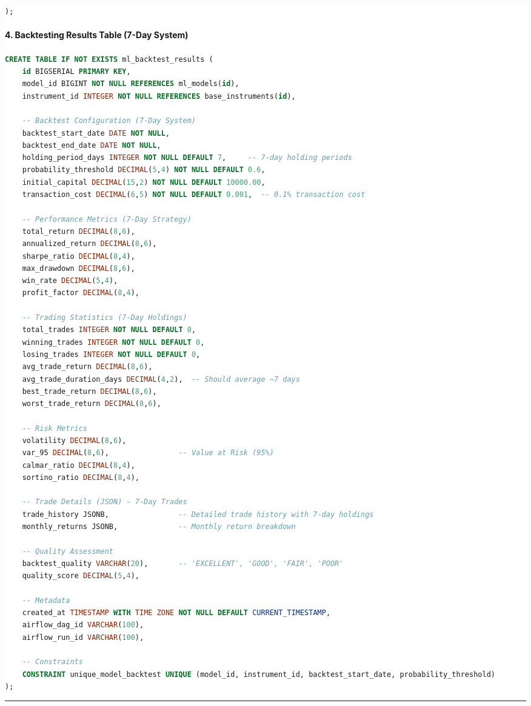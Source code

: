 ```sql
);
```

#### 4. Backtesting Results Table (7-Day System)
```sql
CREATE TABLE IF NOT EXISTS ml_backtest_results (
    id BIGSERIAL PRIMARY KEY,
    model_id BIGINT NOT NULL REFERENCES ml_models(id),
    instrument_id INTEGER NOT NULL REFERENCES base_instruments(id),
    
    -- Backtest Configuration (7-Day System)
    backtest_start_date DATE NOT NULL,
    backtest_end_date DATE NOT NULL,
    holding_period_days INTEGER NOT NULL DEFAULT 7,     -- 7-day holding periods
    probability_threshold DECIMAL(5,4) NOT NULL DEFAULT 0.6,
    initial_capital DECIMAL(15,2) NOT NULL DEFAULT 10000.00,
    transaction_cost DECIMAL(6,5) NOT NULL DEFAULT 0.001,  -- 0.1% transaction cost
    
    -- Performance Metrics (7-Day Strategy)
    total_return DECIMAL(8,6),
    annualized_return DECIMAL(8,6),
    sharpe_ratio DECIMAL(8,4),
    max_drawdown DECIMAL(8,6),
    win_rate DECIMAL(5,4),
    profit_factor DECIMAL(8,4),
    
    -- Trading Statistics (7-Day Holdings)
    total_trades INTEGER NOT NULL DEFAULT 0,
    winning_trades INTEGER NOT NULL DEFAULT 0,
    losing_trades INTEGER NOT NULL DEFAULT 0,
    avg_trade_return DECIMAL(8,6),
    avg_trade_duration_days DECIMAL(4,2),  -- Should average ~7 days
    best_trade_return DECIMAL(8,6),
    worst_trade_return DECIMAL(8,6),
    
    -- Risk Metrics
    volatility DECIMAL(8,6),
    var_95 DECIMAL(8,6),                -- Value at Risk (95%)
    calmar_ratio DECIMAL(8,4),
    sortino_ratio DECIMAL(8,4),
    
    -- Trade Details (JSON) - 7-Day Trades
    trade_history JSONB,                -- Detailed trade history with 7-day holdings
    monthly_returns JSONB,              -- Monthly return breakdown
    
    -- Quality Assessment
    backtest_quality VARCHAR(20),       -- 'EXCELLENT', 'GOOD', 'FAIR', 'POOR'
    quality_score DECIMAL(5,4),
    
    -- Metadata
    created_at TIMESTAMP WITH TIME ZONE NOT NULL DEFAULT CURRENT_TIMESTAMP,
    airflow_dag_id VARCHAR(100),
    airflow_run_id VARCHAR(100),
    
    -- Constraints
    CONSTRAINT unique_model_backtest UNIQUE (model_id, instrument_id, backtest_start_date, probability_threshold)
);
```

---
